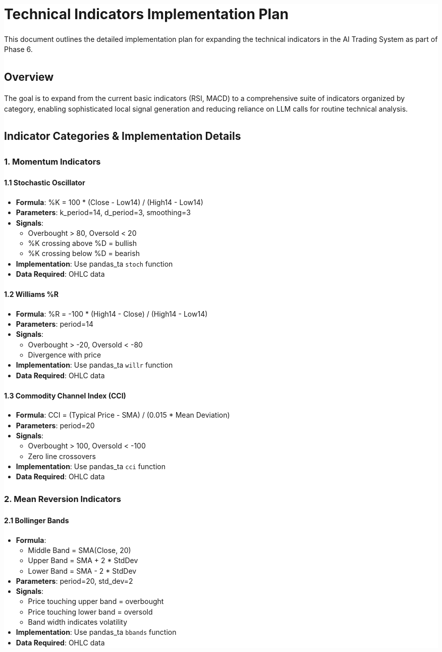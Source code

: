 # Technical Indicators Implementation Plan

This document outlines the detailed implementation plan for expanding the technical indicators in the AI Trading System as part of Phase 6.

## Overview

The goal is to expand from the current basic indicators (RSI, MACD) to a comprehensive suite of indicators organized by category, enabling sophisticated local signal generation and reducing reliance on LLM calls for routine technical analysis.

## Indicator Categories & Implementation Details

### 1. Momentum Indicators

#### 1.1 Stochastic Oscillator
- **Formula**: %K = 100 * (Close - Low14) / (High14 - Low14)
- **Parameters**: k_period=14, d_period=3, smoothing=3
- **Signals**:
  - Overbought > 80, Oversold < 20
  - %K crossing above %D = bullish
  - %K crossing below %D = bearish
- **Implementation**: Use pandas_ta `stoch` function
- **Data Required**: OHLC data

#### 1.2 Williams %R
- **Formula**: %R = -100 * (High14 - Close) / (High14 - Low14)
- **Parameters**: period=14
- **Signals**:
  - Overbought > -20, Oversold < -80
  - Divergence with price
- **Implementation**: Use pandas_ta `willr` function
- **Data Required**: OHLC data

#### 1.3 Commodity Channel Index (CCI)
- **Formula**: CCI = (Typical Price - SMA) / (0.015 * Mean Deviation)
- **Parameters**: period=20
- **Signals**:
  - Overbought > 100, Oversold < -100
  - Zero line crossovers
- **Implementation**: Use pandas_ta `cci` function
- **Data Required**: OHLC data

### 2. Mean Reversion Indicators

#### 2.1 Bollinger Bands
- **Formula**:
  - Middle Band = SMA(Close, 20)
  - Upper Band = SMA + 2 * StdDev
  - Lower Band = SMA - 2 * StdDev
- **Parameters**: period=20, std_dev=2
- **Signals**:
  - Price touching upper band = overbought
  - Price touching lower band = oversold
  - Band width indicates volatility
- **Implementation**: Use pandas_ta `bbands` function
- **Data Required**: OHLC data
